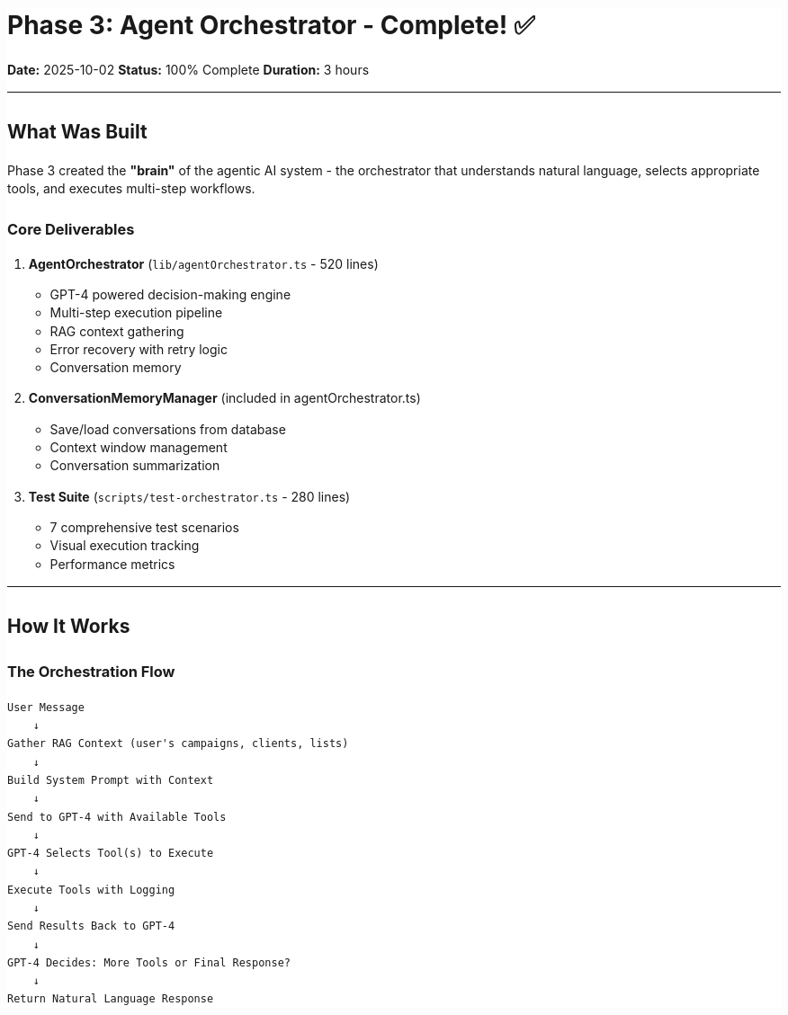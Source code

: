 # Phase 3: Agent Orchestrator - Complete! ✅

**Date:** 2025-10-02
**Status:** 100% Complete
**Duration:** 3 hours

---

## What Was Built

Phase 3 created the **"brain"** of the agentic AI system - the orchestrator that understands natural language, selects appropriate tools, and executes multi-step workflows.

### Core Deliverables

1. **AgentOrchestrator** (`lib/agentOrchestrator.ts` - 520 lines)
   - GPT-4 powered decision-making engine
   - Multi-step execution pipeline
   - RAG context gathering
   - Error recovery with retry logic
   - Conversation memory

2. **ConversationMemoryManager** (included in agentOrchestrator.ts)
   - Save/load conversations from database
   - Context window management
   - Conversation summarization

3. **Test Suite** (`scripts/test-orchestrator.ts` - 280 lines)
   - 7 comprehensive test scenarios
   - Visual execution tracking
   - Performance metrics

---

## How It Works

### The Orchestration Flow

```
User Message
    ↓
Gather RAG Context (user's campaigns, clients, lists)
    ↓
Build System Prompt with Context
    ↓
Send to GPT-4 with Available Tools
    ↓
GPT-4 Selects Tool(s) to Execute
    ↓
Execute Tools with Logging
    ↓
Send Results Back to GPT-4
    ↓
GPT-4 Decides: More Tools or Final Response?
    ↓
Return Natural Language Response
```
